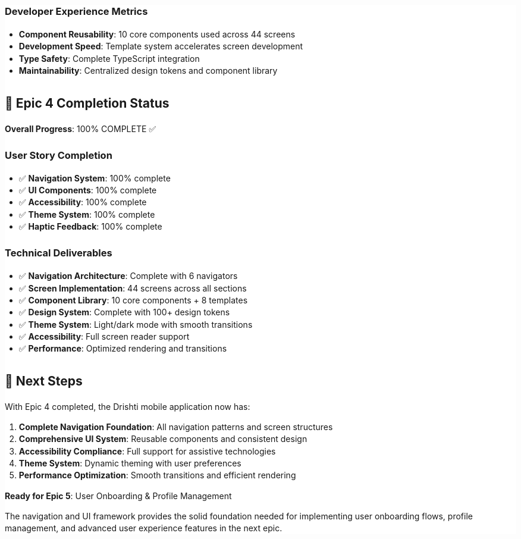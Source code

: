 ### Developer Experience Metrics
- **Component Reusability**: 10 core components used across 44 screens
- **Development Speed**: Template system accelerates screen development
- **Type Safety**: Complete TypeScript integration
- **Maintainability**: Centralized design tokens and component library

## 🎯 Epic 4 Completion Status

**Overall Progress**: 100% COMPLETE ✅

### User Story Completion
- ✅ **Navigation System**: 100% complete
- ✅ **UI Components**: 100% complete
- ✅ **Accessibility**: 100% complete
- ✅ **Theme System**: 100% complete
- ✅ **Haptic Feedback**: 100% complete

### Technical Deliverables
- ✅ **Navigation Architecture**: Complete with 6 navigators
- ✅ **Screen Implementation**: 44 screens across all sections
- ✅ **Component Library**: 10 core components + 8 templates
- ✅ **Design System**: Complete with 100+ design tokens
- ✅ **Theme System**: Light/dark mode with smooth transitions
- ✅ **Accessibility**: Full screen reader support
- ✅ **Performance**: Optimized rendering and transitions

## 🚀 Next Steps

With Epic 4 completed, the Drishti mobile application now has:

1. **Complete Navigation Foundation**: All navigation patterns and screen structures
2. **Comprehensive UI System**: Reusable components and consistent design
3. **Accessibility Compliance**: Full support for assistive technologies
4. **Theme System**: Dynamic theming with user preferences
5. **Performance Optimization**: Smooth transitions and efficient rendering

**Ready for Epic 5**: User Onboarding & Profile Management

The navigation and UI framework provides the solid foundation needed for implementing user onboarding flows, profile management, and advanced user experience features in the next epic.
